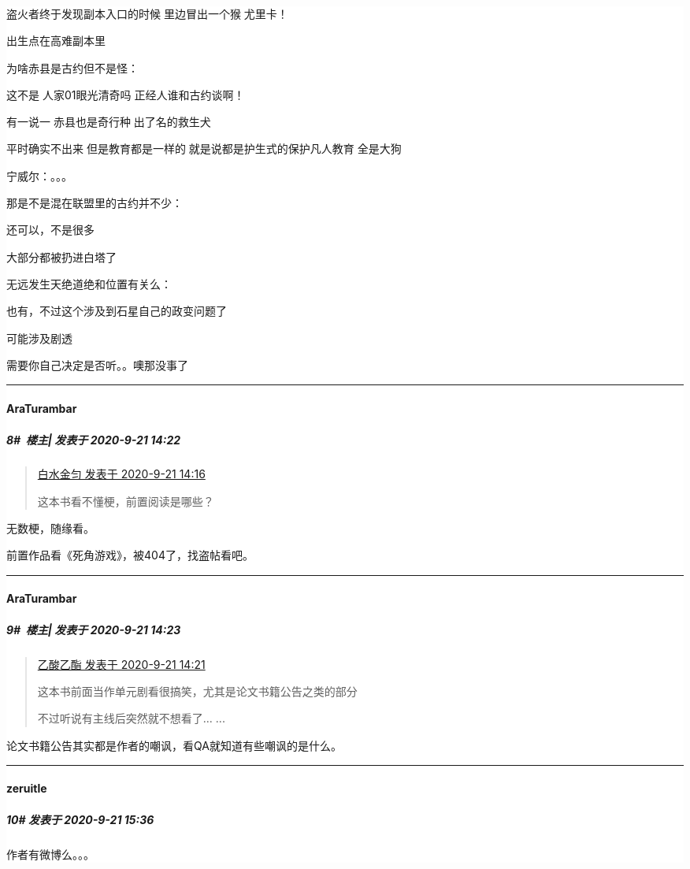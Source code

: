 盗火者终于发现副本入口的时候 里边冒出一个猴 尤里卡！ 

出生点在高难副本里 

为啥赤县是古约但不是怪： 

这不是 人家01眼光清奇吗 正经人谁和古约谈啊！ 

有一说一 赤县也是奇行种 出了名的救生犬 

平时确实不出来 但是教育都是一样的 就是说都是护生式的保护凡人教育 全是大狗 

宁威尔：。。。 

那是不是混在联盟里的古约并不少： 

还可以，不是很多 

大部分都被扔进白塔了 

无远发生天绝道绝和位置有关么： 

也有，不过这个涉及到石星自己的政变问题了 

可能涉及剧透 

需要你自己决定是否听。。噢那没事了 </blockquote>

*****

####  AraTurambar  
##### 8#         楼主| 发表于 2020-9-21 14:22

<blockquote><a href="httphttps://bbs.saraba1st.com/2b/forum.php?mod=redirect&amp;goto=findpost&amp;pid=48804117&amp;ptid=1961002" target="_blank">白水金匀 发表于 2020-9-21 14:16</a>

这本书看不懂梗，前置阅读是哪些？</blockquote>
无数梗，随缘看。

前置作品看《死角游戏》，被404了，找盗帖看吧。

*****

####  AraTurambar  
##### 9#         楼主| 发表于 2020-9-21 14:23

<blockquote><a href="httphttps://bbs.saraba1st.com/2b/forum.php?mod=redirect&amp;goto=findpost&amp;pid=48804166&amp;ptid=1961002" target="_blank">乙酸乙酯 发表于 2020-9-21 14:21</a>

这本书前面当作单元剧看很搞笑，尤其是论文书籍公告之类的部分

不过听说有主线后突然就不想看了... ...</blockquote>
论文书籍公告其实都是作者的嘲讽，看QA就知道有些嘲讽的是什么。

*****

####  zeruitle  
##### 10#       发表于 2020-9-21 15:36

作者有微博么。。。
